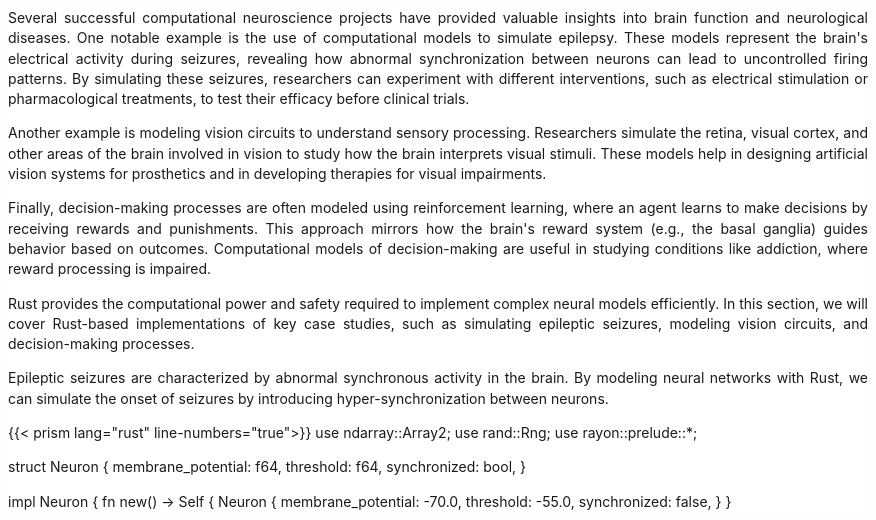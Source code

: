 <p style="text-align: justify;">
Several successful computational neuroscience projects have provided valuable insights into brain function and neurological diseases. One notable example is the use of computational models to simulate epilepsy. These models represent the brain's electrical activity during seizures, revealing how abnormal synchronization between neurons can lead to uncontrolled firing patterns. By simulating these seizures, researchers can experiment with different interventions, such as electrical stimulation or pharmacological treatments, to test their efficacy before clinical trials.
</p>

<p style="text-align: justify;">
Another example is modeling vision circuits to understand sensory processing. Researchers simulate the retina, visual cortex, and other areas of the brain involved in vision to study how the brain interprets visual stimuli. These models help in designing artificial vision systems for prosthetics and in developing therapies for visual impairments.
</p>

<p style="text-align: justify;">
Finally, decision-making processes are often modeled using reinforcement learning, where an agent learns to make decisions by receiving rewards and punishments. This approach mirrors how the brain's reward system (e.g., the basal ganglia) guides behavior based on outcomes. Computational models of decision-making are useful in studying conditions like addiction, where reward processing is impaired.
</p>

<p style="text-align: justify;">
Rust provides the computational power and safety required to implement complex neural models efficiently. In this section, we will cover Rust-based implementations of key case studies, such as simulating epileptic seizures, modeling vision circuits, and decision-making processes.
</p>

<p style="text-align: justify;">
Epileptic seizures are characterized by abnormal synchronous activity in the brain. By modeling neural networks with Rust, we can simulate the onset of seizures by introducing hyper-synchronization between neurons.
</p>

{{< prism lang="rust" line-numbers="true">}}
use ndarray::Array2;
use rand::Rng;
use rayon::prelude::*;

struct Neuron {
    membrane_potential: f64,
    threshold: f64,
    synchronized: bool,
}

impl Neuron {
    fn new() -> Self {
        Neuron {
            membrane_potential: -70.0,
            threshold: -55.0,
            synchronized: false,
        }
    }
